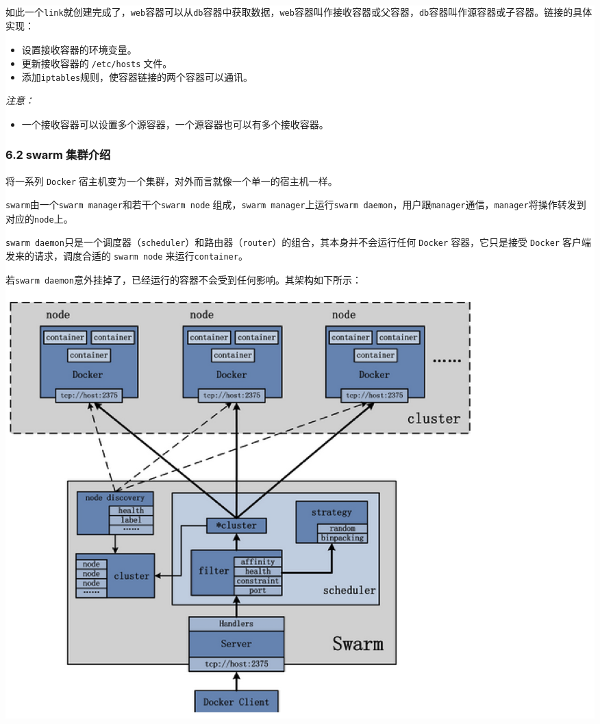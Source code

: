 如此一个`link`就创建完成了，`web`容器可以从`db`容器中获取数据，`web`容器叫作接收容器或父容器，`db`容器叫作源容器或子容器。链接的具体实现：

* 设置接收容器的环境变量。
* 更新接收容器的 `/etc/hosts` 文件。
* 添加`iptables`规则，使容器链接的两个容器可以通讯。

<i class='red'>注意：</i>

* 一个接收容器可以设置多个源容器，一个源容器也可以有多个接收容器。

### 6.2 swarm 集群介绍
将一系列 `Docker` 宿主机变为一个集群，对外而言就像一个单一的宿主机一样。

`swarm`由一个`swarm manager`和若干个`swarm node` 组成，`swarm manager`上运行`swarm daemon`，用户跟`manager`通信，`manager`将操作转发到对应的`node`上。

`swarm daemon`只是一个调度器（`scheduler`）和路由器（`router`）的组合，其本身并不会运行任何 `Docker` 容器，它只是接受 `Docker` 客户端发来的请求，调度合适的 `swarm node` 来运行`container`。

若`swarm daemon`意外挂掉了，已经运行的容器不会受到任何影响。其架构如下所示：

![](/images/docker/swarm-arch.png)
